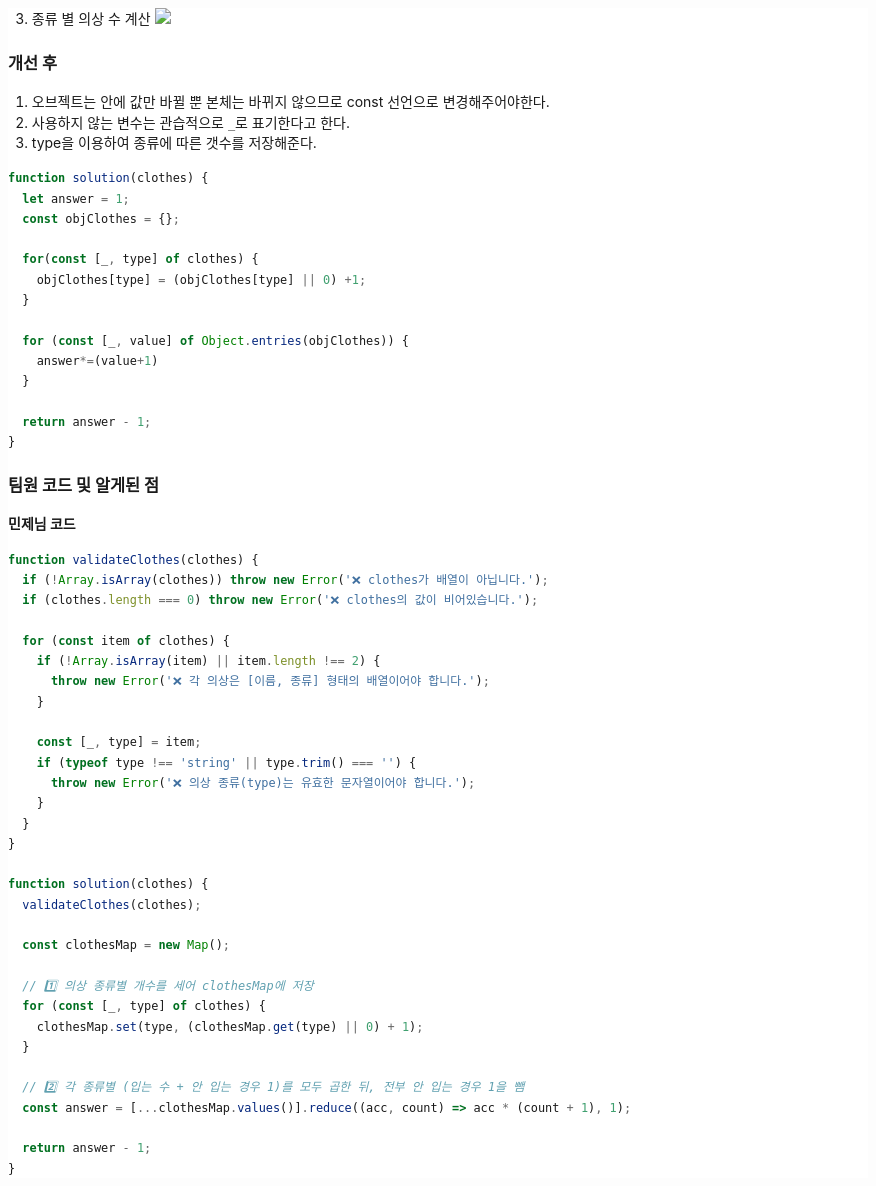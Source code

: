 3. 종류 별 의상 수 계산
   ![](https://velog.velcdn.com/images/chdaud78/post/6bfda0de-5e02-47e0-9f4e-b07b242d9493/image.png)

### 개선 후
1. 오브젝트는 안에 값만 바뀔 뿐 본체는 바뀌지 않으므로  const 선언으로 변경해주어야한다.
2. 사용하지 않는 변수는 관습적으로 `_`로 표기한다고 한다.
3. type을 이용하여 종류에 따른 갯수를 저장해준다.

```js
function solution(clothes) {
  let answer = 1;
  const objClothes = {};

  for(const [_, type] of clothes) {
    objClothes[type] = (objClothes[type] || 0) +1;
  }

  for (const [_, value] of Object.entries(objClothes)) {
    answer*=(value+1)
  }

  return answer - 1;
}
```
### 팀원 코드 및 알게된 점
**민제님 코드**
```js
function validateClothes(clothes) {
  if (!Array.isArray(clothes)) throw new Error('❌ clothes가 배열이 아닙니다.');
  if (clothes.length === 0) throw new Error('❌ clothes의 값이 비어있습니다.');

  for (const item of clothes) {
    if (!Array.isArray(item) || item.length !== 2) {
      throw new Error('❌ 각 의상은 [이름, 종류] 형태의 배열이어야 합니다.');
    }

    const [_, type] = item;
    if (typeof type !== 'string' || type.trim() === '') {
      throw new Error('❌ 의상 종류(type)는 유효한 문자열이어야 합니다.');
    }
  }
}

function solution(clothes) {
  validateClothes(clothes);

  const clothesMap = new Map();

  // 1️⃣ 의상 종류별 개수를 세어 clothesMap에 저장
  for (const [_, type] of clothes) {
    clothesMap.set(type, (clothesMap.get(type) || 0) + 1);
  }

  // 2️⃣ 각 종류별 (입는 수 + 안 입는 경우 1)를 모두 곱한 뒤, 전부 안 입는 경우 1을 뺌
  const answer = [...clothesMap.values()].reduce((acc, count) => acc * (count + 1), 1);

  return answer - 1;
}
```
